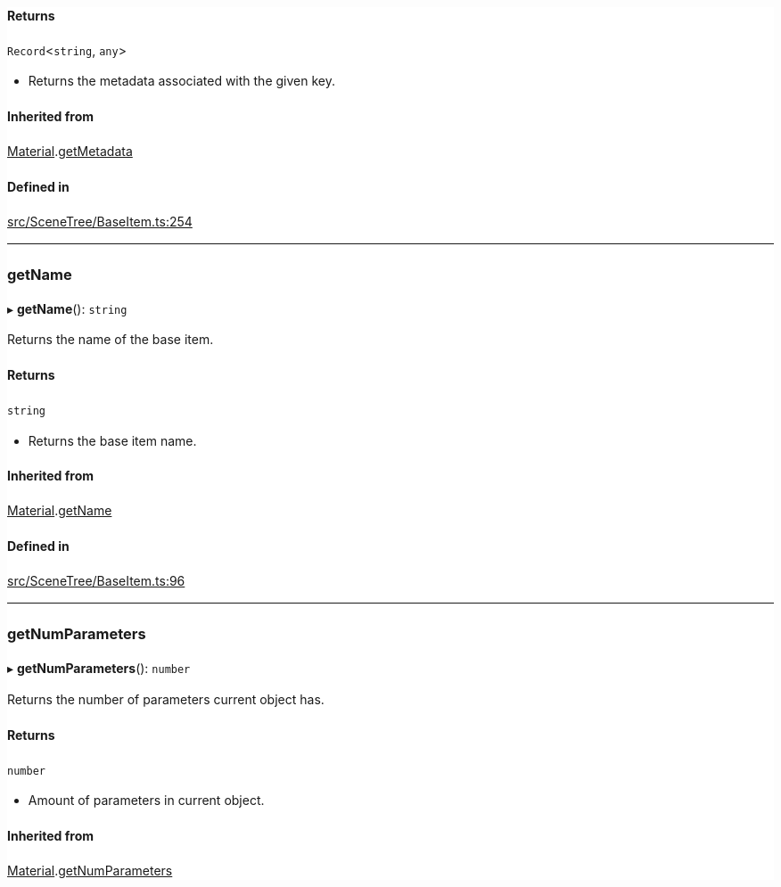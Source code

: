 #### Returns

`Record`<`string`, `any`\>

- Returns the metadata associated with the given key.

#### Inherited from

[Material](../SceneTree_Material.Material).[getMetadata](../SceneTree_Material.Material#getmetadata)

#### Defined in

[src/SceneTree/BaseItem.ts:254](https://github.com/ZeaInc/zea-engine/blob/bfc726cd6/src/SceneTree/BaseItem.ts#L254)

___

### getName

▸ **getName**(): `string`

Returns the name of the base item.

#### Returns

`string`

- Returns the base item name.

#### Inherited from

[Material](../SceneTree_Material.Material).[getName](../SceneTree_Material.Material#getname)

#### Defined in

[src/SceneTree/BaseItem.ts:96](https://github.com/ZeaInc/zea-engine/blob/bfc726cd6/src/SceneTree/BaseItem.ts#L96)

___

### getNumParameters

▸ **getNumParameters**(): `number`

Returns the number of parameters current object has.

#### Returns

`number`

- Amount of parameters in current object.

#### Inherited from

[Material](../SceneTree_Material.Material).[getNumParameters](../SceneTree_Material.Material#getnumparameters)
